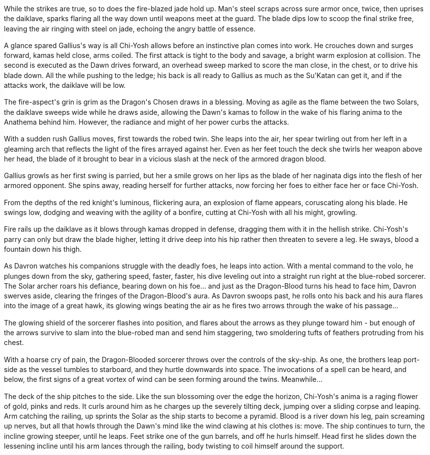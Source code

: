 While the strikes are true, so to does the fire-blazed jade hold up. Man's steel scraps across sure armor once, twice, then uprises the daiklave, sparks flaring all the way down until weapons meet at the guard. The blade dips low to scoop the final strike free, leaving the air ringing with steel on jade, echoing the angry battle of essence.

A glance spared Gallius's way is all Chi-Yosh allows before an instinctive plan comes into work. He crouches down and surges forward, kamas held close, arms coiled. The first attack is tight to the body and savage, a bright warm explosion at collision. The second is executed as the Dawn drives forward, an overhead sweep marked to score the man close, in the chest, or to drive his blade down. All the while pushing to the ledge; his back is all ready to Gallius as much as the Su'Katan can get it, and if the attacks work, the daiklave will be low.

The fire-aspect's grin is grim as the Dragon's Chosen draws in a blessing. Moving as agile as the flame between the two Solars, the daiklave sweeps wide while he draws aside, allowing the Dawn's kamas to follow in the wake of his flaring anima to the Anathema behind him. However, the radiance and might of her power curbs the attacks.

With a sudden rush Gallius moves, first towards the robed twin. She leaps into the air, her spear twirling out from her left in a gleaming arch that reflects the light of the fires arrayed against her. Even as her feet touch the deck she twirls her weapon above her head, the blade of it brought to bear in a vicious slash at the neck of the armored dragon blood.

Gallius growls as her first swing is parried, but her a smile grows on her lips as the blade of her naginata digs into the flesh of her armored opponent. She spins away, reading herself for further attacks, now forcing her foes to either face her or face Chi-Yosh.

From the depths of the red knight's luminous, flickering aura, an explosion of flame appears, coruscating along his blade. He swings low, dodging and weaving with the agility of a bonfire, cutting at Chi-Yosh with all his might, growling.

Fire rails up the daiklave as it blows through kamas dropped in defense, dragging them with it in the hellish strike. Chi-Yosh's parry can only but draw the blade higher, letting it drive deep into his hip rather then threaten to severe a leg. He sways, blood a fountain down his thigh.

As Davron watches his companions struggle with the deadly foes, he leaps into action. With a mental command to the volo, he plunges down from the sky, gathering speed, faster, faster, his dive leveling out into a straight run right at the blue-robed sorcerer. The Solar archer roars his defiance, bearing down on his foe... and just as the Dragon-Blood turns his head to face him, Davron swerves aside, clearing the fringes of the Dragon-Blood's aura. As Davron swoops past, he rolls onto his back and his aura flares into the image of a great hawk, its glowing wings beating the air as he fires two arrows through the wake of his passage...

The glowing shield of the sorcerer flashes into position, and flares about the arrows as they plunge toward him - but enough of the arrows survive to slam into the blue-robed man and send him staggering, two smoldering tufts of feathers protruding from his chest.

With a hoarse cry of pain, the Dragon-Blooded sorcerer throws over the controls of the sky-ship. As one, the brothers leap port-side as the vessel tumbles to starboard, and they hurtle downwards into space. The invocations of a spell can be heard, and below, the first signs of a great vortex of wind can be seen forming around the twins. Meanwhile...

The deck of the ship pitches to the side. Like the sun blossoming over the edge the horizon, Chi-Yosh's anima is a raging flower of gold, pinks and reds. It curls around him as he charges up the severely tilting deck, jumping over a sliding corpse and leaping. Arm catching the railing, up sprints the Solar as the ship starts to become a pyramid. Blood is a river down his leg, pain screaming up nerves, but all that howls through the Dawn's mind like the wind clawing at his clothes is: move. The ship continues to turn, the incline growing steeper, until he leaps. Feet strike one of the gun barrels, and off he hurls himself. Head first he slides down the lessening incline until his arm lances through the railing, body twisting to coil himself around the support.
